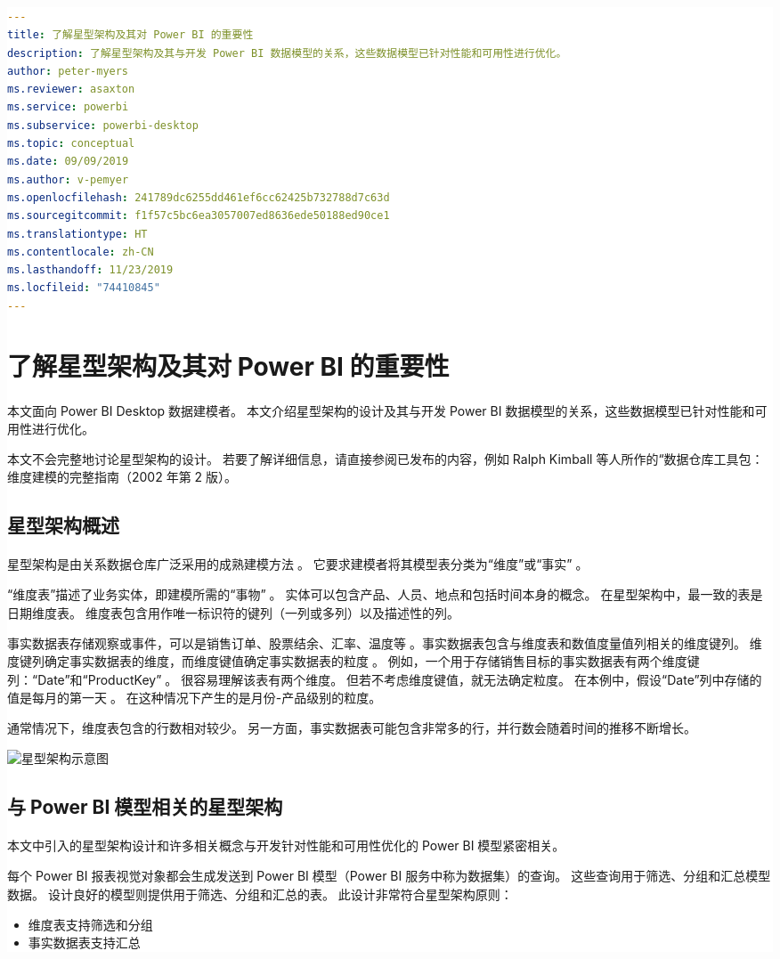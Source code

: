 ```yaml
---
title: 了解星型架构及其对 Power BI 的重要性
description: 了解星型架构及其与开发 Power BI 数据模型的关系，这些数据模型已针对性能和可用性进行优化。
author: peter-myers
ms.reviewer: asaxton
ms.service: powerbi
ms.subservice: powerbi-desktop
ms.topic: conceptual
ms.date: 09/09/2019
ms.author: v-pemyer
ms.openlocfilehash: 241789dc6255dd461ef6cc62425b732788d7c63d
ms.sourcegitcommit: f1f57c5bc6ea3057007ed8636ede50188ed90ce1
ms.translationtype: HT
ms.contentlocale: zh-CN
ms.lasthandoff: 11/23/2019
ms.locfileid: "74410845"
---
```

# <a name="understand-star-schema-and-the-importance-for-power-bi"></a>了解星型架构及其对 Power BI 的重要性

本文面向 Power BI Desktop 数据建模者。 本文介绍星型架构的设计及其与开发 Power BI 数据模型的关系，这些数据模型已针对性能和可用性进行优化。

本文不会完整地讨论星型架构的设计。 若要了解详细信息，请直接参阅已发布的内容，例如 Ralph Kimball 等人所作的“数据仓库工具包：  维度建模的完整指南（2002 年第 2 版）。

## <a name="star-schema-overview"></a>星型架构概述

星型架构是由关系数据仓库广泛采用的成熟建模方法  。 它要求建模者将其模型表分类为“维度”或“事实”   。

“维度表”描述了业务实体，即建模所需的“事物”  。 实体可以包含产品、人员、地点和包括时间本身的概念。 在星型架构中，最一致的表是日期维度表。 维度表包含用作唯一标识符的键列（一列或多列）以及描述性的列。

事实数据表存储观察或事件，可以是销售订单、股票结余、汇率、温度等  。事实数据表包含与维度表和数值度量值列相关的维度键列。 维度键列确定事实数据表的维度，而维度键值确定事实数据表的粒度   。 例如，一个用于存储销售目标的事实数据表有两个维度键列：“Date”和“ProductKey”   。 很容易理解该表有两个维度。 但若不考虑维度键值，就无法确定粒度。 在本例中，假设“Date”列中存储的值是每月的第一天  。 在这种情况下产生的是月份-产品级别的粒度。

通常情况下，维度表包含的行数相对较少。 另一方面，事实数据表可能包含非常多的行，并行数会随着时间的推移不断增长。

![星型架构示意图](media/star-schema/star-schema-example1.png)

## <a name="star-schema-relevance-to-power-bi-models"></a>与 Power BI 模型相关的星型架构

本文中引入的星型架构设计和许多相关概念与开发针对性能和可用性优化的 Power BI 模型紧密相关。

每个 Power BI 报表视觉对象都会生成发送到 Power BI 模型（Power BI 服务中称为数据集）的查询。 这些查询用于筛选、分组和汇总模型数据。 设计良好的模型则提供用于筛选、分组和汇总的表。 此设计非常符合星型架构原则：

- 维度表支持筛选和分组  
- 事实数据表支持汇总 
